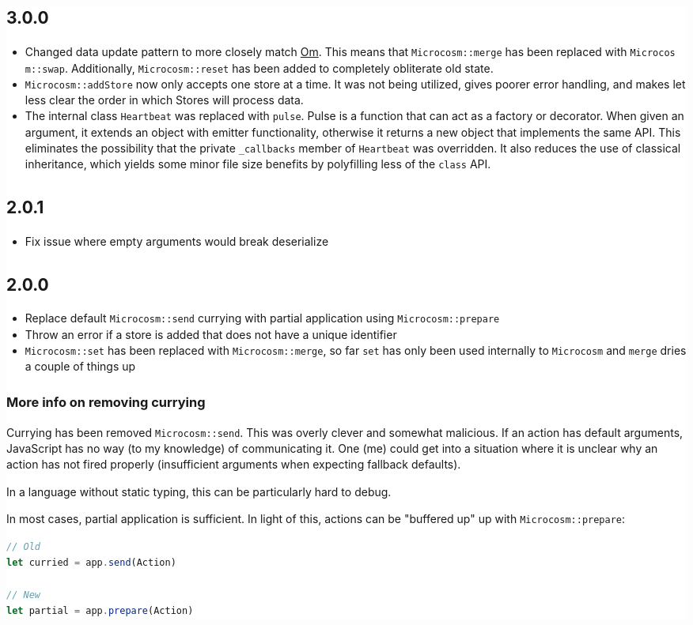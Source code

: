 ## 3.0.0

* Changed data update pattern to more closely match
  [Om](https://github.com/omcljs/om/wiki/Basic-Tutorial). This means
  that `Microcosm::merge` has been replaced with
  `Microcosm::swap`. Additionally, `Microcosm::reset` has been added
  to completely obliterate old state.
* `Microcosm::addStore` now only accepts one store at a time. It was
  not being utilized, gives poorer error handling, and makes let less
  clear the order in which Stores will process data.
* The internal class `Heartbeat` was replaced with `pulse`. Pulse is a
  function that can act as a factory or decorator. When given an
  argument, it extends an object with emitter functionality, otherwise
  it returns a new object that implements the same API. This
  eliminates the possibility that the private `_callbacks` member of
  `Heartbeat` was overridden. It also reduces the use of classical
  inheritance, which yields some minor file size benefits by
  polyfilling less of the `class` API.

## 2.0.1

* Fix issue where empty arguments would break deserialize

## 2.0.0

* Replace default `Microcosm::send` currying with partial application
  using `Microcosm::prepare`
* Throw an error if a store is added that does not have a unique identifier
* `Microcosm::set` has been replaced with `Microcosm::merge`, so far
  `set` has only been used internally to `Microcosm` and `merge` dries
  a couple of things up

### More info on removing currying

Currying has been removed `Microcosm::send`. This was overly clever
and somewhat malicious. If an action has default arguments, JavaScript
has no way (to my knowledge) of communicating it. One (me) could get into a
situation where it is unclear why an action has not fired properly
(insufficient arguments when expecting fallback defaults).

In a language without static typing, this can be particularly hard to debug.

In most cases, partial application is sufficient. In light of this,
actions can be "buffered up" up with `Microcosm::prepare`:

```javascript
// Old
let curried = app.send(Action)

// New
let partial = app.prepare(Action)
```
